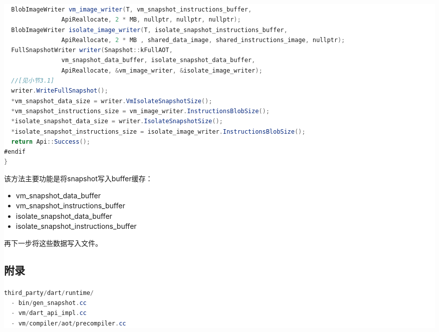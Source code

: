 ```Java
  BlobImageWriter vm_image_writer(T, vm_snapshot_instructions_buffer,
                ApiReallocate, 2 * MB, nullptr, nullptr, nullptr);
  BlobImageWriter isolate_image_writer(T, isolate_snapshot_instructions_buffer,
                ApiReallocate, 2 * MB , shared_data_image, shared_instructions_image, nullptr);
  FullSnapshotWriter writer(Snapshot::kFullAOT,
                vm_snapshot_data_buffer, isolate_snapshot_data_buffer,
                ApiReallocate, &vm_image_writer, &isolate_image_writer);
  //[见小节3.1]
  writer.WriteFullSnapshot();
  *vm_snapshot_data_size = writer.VmIsolateSnapshotSize();
  *vm_snapshot_instructions_size = vm_image_writer.InstructionsBlobSize();
  *isolate_snapshot_data_size = writer.IsolateSnapshotSize();
  *isolate_snapshot_instructions_size = isolate_image_writer.InstructionsBlobSize();
  return Api::Success();
#endif
}
```

该方法主要功能是将snapshot写入buffer缓存：

- vm_snapshot_data_buffer
- vm_snapshot_instructions_buffer
- isolate_snapshot_data_buffer
- isolate_snapshot_instructions_buffer

再下一步将这些数据写入文件。




## 附录

```Java
third_party/dart/runtime/
  - bin/gen_snapshot.cc
  - vm/dart_api_impl.cc
  - vm/compiler/aot/precompiler.cc
```
